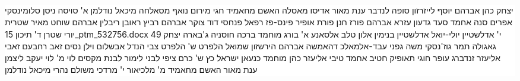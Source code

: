 יצחק כהן
אברהם יוסף לייזרזון
סופה לנדבר
ענת מאור
אדיסו מאסלה
האשם מחאמיד
חגי מירום
נואף מסאלחה
מיכאל נודלמן
א' סויסה
ניסן סלומינסקי
אפרים סנה
אחמד סעד
גדעון עזרא
אברהם פורז
חנן פורת
אופיר פינס-פז
רפאל פנחסי
דוד צוקר
אברהם רביץ
ראובן ריבלין
אברהם שוחט
מאיר שטרית
יורי שטרן
ד' תיכון
15_ptm_532756.docx
49
י' אדלשטיין
יולי-יואל אדלשטיין
בנימין אלון
טלב אלסאנע
א' בורג
מוחמד ברכה
חוסניה ג'בארה
יצחק גאגולה
תמר גוז'נסקי
משה גפני
עבד-אלמאלכ דהאמשה
אברהם הירשזון
שמואל הלפרט
ש' הלפרט
צבי הנדל
אבשלום וילן
נסים זאב
רחבעם זאבי
אליעזר זנדברג
עופר חוגי
תאופיק חטיב
אחמד טיבי
אליעזר כהן
מוחמד כנעאן
ישראל כץ
ש' כרם
ציפי לבני
לימור לבנת
מקסים לוי
מ' לוי
יעקב ליצמן
ענת מאור
האשם מחאמיד
מ' מלכיאור
י' מרדכי
משולם נהרי
מיכאל נודלמן